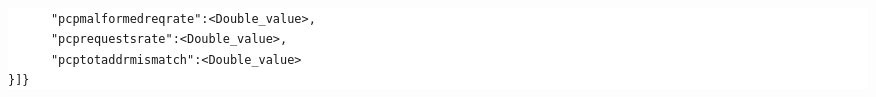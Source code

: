 ```
      "pcpmalformedreqrate":<Double_value>,
      "pcprequestsrate":<Double_value>,
      "pcptotaddrmismatch":<Double_value>
}]}
```







